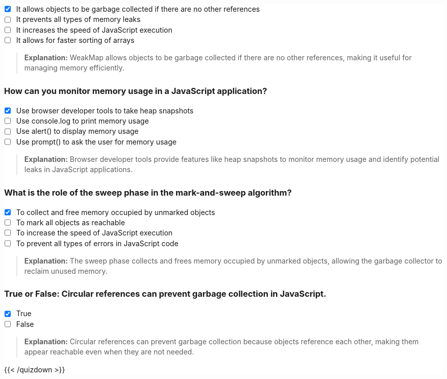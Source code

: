 - [x] It allows objects to be garbage collected if there are no other references
- [ ] It prevents all types of memory leaks
- [ ] It increases the speed of JavaScript execution
- [ ] It allows for faster sorting of arrays

> **Explanation:** WeakMap allows objects to be garbage collected if there are no other references, making it useful for managing memory efficiently.

### How can you monitor memory usage in a JavaScript application?

- [x] Use browser developer tools to take heap snapshots
- [ ] Use console.log to print memory usage
- [ ] Use alert() to display memory usage
- [ ] Use prompt() to ask the user for memory usage

> **Explanation:** Browser developer tools provide features like heap snapshots to monitor memory usage and identify potential leaks in JavaScript applications.

### What is the role of the sweep phase in the mark-and-sweep algorithm?

- [x] To collect and free memory occupied by unmarked objects
- [ ] To mark all objects as reachable
- [ ] To increase the speed of JavaScript execution
- [ ] To prevent all types of errors in JavaScript code

> **Explanation:** The sweep phase collects and frees memory occupied by unmarked objects, allowing the garbage collector to reclaim unused memory.

### True or False: Circular references can prevent garbage collection in JavaScript.

- [x] True
- [ ] False

> **Explanation:** Circular references can prevent garbage collection because objects reference each other, making them appear reachable even when they are not needed.

{{< /quizdown >}}


